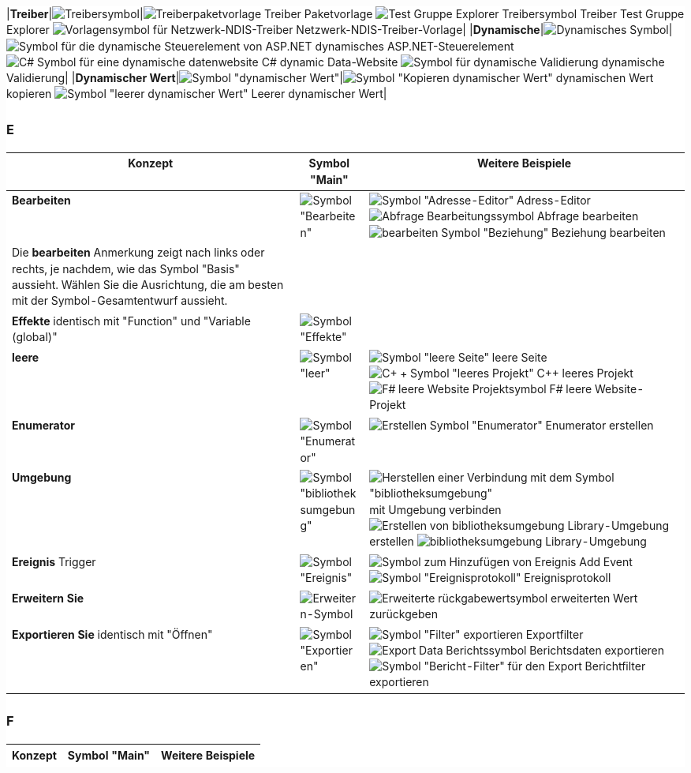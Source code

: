 |**Treiber**|![Treibersymbol](../../extensibility/ux-guidelines/media/vld-c-driver.png "VLD_C_Driver")|![Treiberpaketvorlage](../../extensibility/ux-guidelines/media/vld-c-driver-driverpackagetemplate.png "VLD_C_Driver_DriverPackageTemplate") Treiber Paketvorlage ![Test Gruppe Explorer Treibersymbol](../../extensibility/ux-guidelines/media/vld-c-driver-drivertestgroupexplorer.png "VLD_C_Driver_ DriverTestGroupExplorer") Treiber Test Gruppe Explorer ![Vorlagensymbol für Netzwerk-NDIS-Treiber](../../extensibility/ux-guidelines/media/vld-c-driver-networkndisdrivertemplate.png "VLD_C_Driver_NetworkNDISDriverTemplate") Netzwerk-NDIS-Treiber-Vorlage|
|**Dynamische**|![Dynamisches Symbol](../../extensibility/ux-guidelines/media/vld-c-dynamic.png "VLD_C_Dynamic")|![Symbol für die dynamische Steuerelement von ASP.NET](../../extensibility/ux-guidelines/media/vld-c-dynamic-aspnetdynamiccontrol.png "VLD_C_Dynamic_ASPNETDynamicControl") dynamisches ASP.NET-Steuerelement ![C&#35; Symbol für eine dynamische datenwebsite](../../extensibility/ux-guidelines/media/vld-c-dynamic-csdynamicdatawebsite.png "VLD_C_Dynamic_ CSDynamicDataWebsite") C# dynamic Data-Website ![Symbol für dynamische Validierung](../../extensibility/ux-guidelines/media/vld-c-dynamic-dynamicvalidator.png "VLD_C_Dynamic_DynamicValidator") dynamische Validierung|
|**Dynamischer Wert**|![Symbol "dynamischer Wert"](../../extensibility/ux-guidelines/media/vld-c-dynamicvalue.png "VLD_C_DynamicValue")|![Symbol "Kopieren dynamischer Wert"](../../extensibility/ux-guidelines/media/vld-c-dynamicvalue-copydynamicvalue.png "VLD_C_DynamicValue_CopyDynamicValue") dynamischen Wert kopieren ![Symbol "leerer dynamischer Wert"](../../extensibility/ux-guidelines/media/vld-c-dynamicvalue-emptydynamicvalue.png "VLD_C_DynamicValue_EmptyDynamicValue") Leerer dynamischer Wert|

### <a name="BKMK_VLDConceptsE"></a> E

|Konzept|Symbol "Main"|Weitere Beispiele|
|-------------|---------------|--------------------|
|**Bearbeiten**|![Symbol "Bearbeiten"](../../extensibility/ux-guidelines/media/vld-c-edit.png "VLD_C_Edit")|![Symbol "Adresse-Editor"](../../extensibility/ux-guidelines/media/vld-c-edit-addresseditor.png "VLD_C_Edit_AddressEditor") Adress-Editor ![Abfrage Bearbeitungssymbol](../../extensibility/ux-guidelines/media/vld-c-edit-editquery.png "VLD_C_Edit_EditQuery") Abfrage bearbeiten ![bearbeiten Symbol "Beziehung"](../../extensibility/ux-guidelines/media/vld-c-edit-editrelation.png "VLD_C_Edit_EditRelation") Beziehung bearbeiten|
|Die **bearbeiten** Anmerkung zeigt nach links oder rechts, je nachdem, wie das Symbol "Basis" aussieht. Wählen Sie die Ausrichtung, die am besten mit der Symbol-Gesamtentwurf aussieht.|||
|**Effekte** identisch mit "Function" und "Variable (global)"|![Symbol "Effekte"](../../extensibility/ux-guidelines/media/vld-c-effects.png "VLD_C_Effects")||
|**leere**|![Symbol "leer"](../../extensibility/ux-guidelines/media/vld-c-empty.png "VLD_C_Empty")|![Symbol "leere Seite"](../../extensibility/ux-guidelines/media/vld-c-empty-blankpage.png "VLD_C_Empty_BlankPage") leere Seite ![C&#43; &#43; Symbol "leeres Projekt"](../../extensibility/ux-guidelines/media/vld-c-empty-cppemptyproject.png "VLD_C_Empty_CPPEmptyProject") C++ leeres Projekt ![F&#35; leere Website Projektsymbol](../../extensibility/ux-guidelines/media/vld-c-empty-fsemptywebsiteproject.png "VLD_C_Empty_FSEmptyWebsiteProject") F# leere Website-Projekt|
|**Enumerator**|![Symbol "Enumerator"](../../extensibility/ux-guidelines/media/vld-c-enumerator.png "VLD_C_Enumerator")|![Erstellen Symbol "Enumerator"](../../extensibility/ux-guidelines/media/vld-c-enumerator-createenumerator.png "VLD_C_Enumerator_CreateEnumerator") Enumerator erstellen|
|**Umgebung**|![Symbol "bibliotheksumgebung"](../../extensibility/ux-guidelines/media/vld-c-environment.png "VLD_C_Environment")|![Herstellen einer Verbindung mit dem Symbol "bibliotheksumgebung"](../../extensibility/ux-guidelines/media/vld-c-environment-connecttoenvironment.png "VLD_C_Environment_ConnectToEnvironment") mit Umgebung verbinden ![Erstellen von bibliotheksumgebung](../../extensibility/ux-guidelines/media/vld-c-environment-createlibraryenvironment.png "VLD_C_Environment_ CreateLibraryEnvironment") Library-Umgebung erstellen ![bibliotheksumgebung](../../extensibility/ux-guidelines/media/vld-c-environment-libraryenvironment.png "VLD_C_Environment_LibraryEnvironment") Library-Umgebung|
|**Ereignis** Trigger|![Symbol "Ereignis"](../../extensibility/ux-guidelines/media/vld-c-event.png "VLD_C_Event")|![Symbol zum Hinzufügen von Ereignis](../../extensibility/ux-guidelines/media/vld-c-event-addevent.png "VLD_C_Event_AddEvent") Add Event ![Symbol "Ereignisprotokoll"](../../extensibility/ux-guidelines/media/vld-c-event-eventlog.png "VLD_C_Event_EventLog") Ereignisprotokoll|
|**Erweitern Sie**|![Erweitern-Symbol](../../extensibility/ux-guidelines/media/vld-c-expand.png "VLD_C_Expand")|![Erweiterte rückgabewertsymbol](../../extensibility/ux-guidelines/media/vld-c-expand-returnvalueexpanded.png "VLD_C_Expand_ReturnValueExpanded") erweiterten Wert zurückgeben|
|**Exportieren Sie** identisch mit "Öffnen"|![Symbol "Exportieren"](../../extensibility/ux-guidelines/media/vld-c-export.png "VLD_C_Export")|![Symbol "Filter" exportieren](../../extensibility/ux-guidelines/media/vld-c-export-exportfilter.png "VLD_C_Export_ExportFilter") Exportfilter ![Export Data Berichtssymbol](../../extensibility/ux-guidelines/media/vld-c-export-exportreportdata.png "VLD_C_Export_ExportReportData") Berichtsdaten exportieren ![Symbol "Bericht-Filter" für den Export](../../extensibility/ux-guidelines/media/vld-c-export-exportreportfilter.png "VLD_C_Export_ExportReportFilter") Berichtfilter exportieren|

### <a name="BKMK_VLDConceptsF"></a> F

|Konzept|Symbol "Main"|Weitere Beispiele|
|-------------|---------------|--------------------|